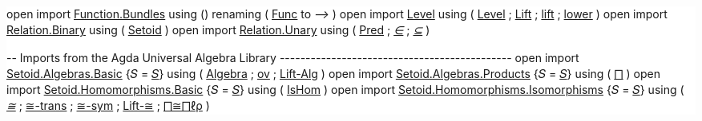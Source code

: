 <a id="1077" class="Keyword">open</a> <a id="1082" class="Keyword">import</a> <a id="1089" href="Function.Bundles.html" class="Module">Function.Bundles</a>       <a id="1112" class="Keyword">using</a> <a id="1118" class="Symbol">()</a>                  <a id="1138" class="Keyword">renaming</a> <a id="1147" class="Symbol">(</a> <a id="1149" href="Function.Bundles.html#1868" class="Record">Func</a> <a id="1154" class="Symbol">to</a> <a id="1157" class="Record">_⟶_</a> <a id="1161" class="Symbol">)</a>
<a id="1163" class="Keyword">open</a> <a id="1168" class="Keyword">import</a> <a id="1175" href="Level.html" class="Module">Level</a>                  <a id="1198" class="Keyword">using</a> <a id="1204" class="Symbol">(</a> <a id="1206" href="Agda.Primitive.html#597" class="Postulate">Level</a> <a id="1212" class="Symbol">;</a> <a id="1214" href="Level.html#400" class="Record">Lift</a> <a id="1219" class="Symbol">;</a> <a id="1221" href="Level.html#457" class="InductiveConstructor">lift</a> <a id="1226" class="Symbol">;</a> <a id="1228" href="Level.html#470" class="Field">lower</a> <a id="1234" class="Symbol">)</a>
<a id="1236" class="Keyword">open</a> <a id="1241" class="Keyword">import</a> <a id="1248" href="Relation.Binary.html" class="Module">Relation.Binary</a>        <a id="1271" class="Keyword">using</a> <a id="1277" class="Symbol">(</a> <a id="1279" href="Relation.Binary.Bundles.html#1009" class="Record">Setoid</a> <a id="1286" class="Symbol">)</a>
<a id="1288" class="Keyword">open</a> <a id="1293" class="Keyword">import</a> <a id="1300" href="Relation.Unary.html" class="Module">Relation.Unary</a>         <a id="1323" class="Keyword">using</a> <a id="1329" class="Symbol">(</a> <a id="1331" href="Relation.Unary.html#1101" class="Function">Pred</a> <a id="1336" class="Symbol">;</a> <a id="1338" href="Relation.Unary.html#1523" class="Function Operator">_∈_</a> <a id="1342" class="Symbol">;</a> <a id="1344" href="Relation.Unary.html#1742" class="Function Operator">_⊆_</a> <a id="1348" class="Symbol">)</a>

<a id="1351" class="Comment">-- Imports from the Agda Universal Algebra Library ---------------------------------------------</a>
<a id="1448" class="Keyword">open</a> <a id="1453" class="Keyword">import</a> <a id="1460" href="Setoid.Algebras.Basic.html" class="Module">Setoid.Algebras.Basic</a>                   <a id="1500" class="Symbol">{</a><a id="1501" class="Argument">𝑆</a> <a id="1503" class="Symbol">=</a> <a id="1505" href="Setoid.Varieties.Closure.html#672" class="Bound">𝑆</a><a id="1506" class="Symbol">}</a>  <a id="1509" class="Keyword">using</a> <a id="1515" class="Symbol">(</a> <a id="1517" href="Setoid.Algebras.Basic.html#2890" class="Record">Algebra</a> <a id="1525" class="Symbol">;</a> <a id="1527" href="Setoid.Algebras.Basic.html#1187" class="Function">ov</a> <a id="1530" class="Symbol">;</a> <a id="1532" href="Setoid.Algebras.Basic.html#5633" class="Function">Lift-Alg</a> <a id="1541" class="Symbol">)</a>
<a id="1543" class="Keyword">open</a> <a id="1548" class="Keyword">import</a> <a id="1555" href="Setoid.Algebras.Products.html" class="Module">Setoid.Algebras.Products</a>                <a id="1595" class="Symbol">{</a><a id="1596" class="Argument">𝑆</a> <a id="1598" class="Symbol">=</a> <a id="1600" href="Setoid.Varieties.Closure.html#672" class="Bound">𝑆</a><a id="1601" class="Symbol">}</a>  <a id="1604" class="Keyword">using</a> <a id="1610" class="Symbol">(</a> <a id="1612" href="Setoid.Algebras.Products.html#1798" class="Function">⨅</a> <a id="1614" class="Symbol">)</a>
<a id="1616" class="Keyword">open</a> <a id="1621" class="Keyword">import</a> <a id="1628" href="Setoid.Homomorphisms.Basic.html" class="Module">Setoid.Homomorphisms.Basic</a>              <a id="1668" class="Symbol">{</a><a id="1669" class="Argument">𝑆</a> <a id="1671" class="Symbol">=</a> <a id="1673" href="Setoid.Varieties.Closure.html#672" class="Bound">𝑆</a><a id="1674" class="Symbol">}</a>  <a id="1677" class="Keyword">using</a> <a id="1683" class="Symbol">(</a> <a id="1685" href="Setoid.Homomorphisms.Basic.html#1884" class="Record">IsHom</a> <a id="1691" class="Symbol">)</a>
<a id="1693" class="Keyword">open</a> <a id="1698" class="Keyword">import</a> <a id="1705" href="Setoid.Homomorphisms.Isomorphisms.html" class="Module">Setoid.Homomorphisms.Isomorphisms</a>       <a id="1745" class="Symbol">{</a><a id="1746" class="Argument">𝑆</a> <a id="1748" class="Symbol">=</a> <a id="1750" href="Setoid.Varieties.Closure.html#672" class="Bound">𝑆</a><a id="1751" class="Symbol">}</a>  <a id="1754" class="Keyword">using</a> <a id="1760" class="Symbol">(</a> <a id="1762" href="Setoid.Homomorphisms.Isomorphisms.html#3114" class="Record Operator">_≅_</a> <a id="1766" class="Symbol">;</a> <a id="1768" href="Setoid.Homomorphisms.Isomorphisms.html#4554" class="Function">≅-trans</a> <a id="1776" class="Symbol">;</a> <a id="1778" href="Setoid.Homomorphisms.Isomorphisms.html#4459" class="Function">≅-sym</a> <a id="1784" class="Symbol">;</a> <a id="1786" href="Setoid.Homomorphisms.Isomorphisms.html#6469" class="Function">Lift-≅</a> <a id="1793" class="Symbol">;</a> <a id="1795" href="Setoid.Homomorphisms.Isomorphisms.html#11852" class="Function">⨅≅⨅ℓρ</a> <a id="1801" class="Symbol">)</a>